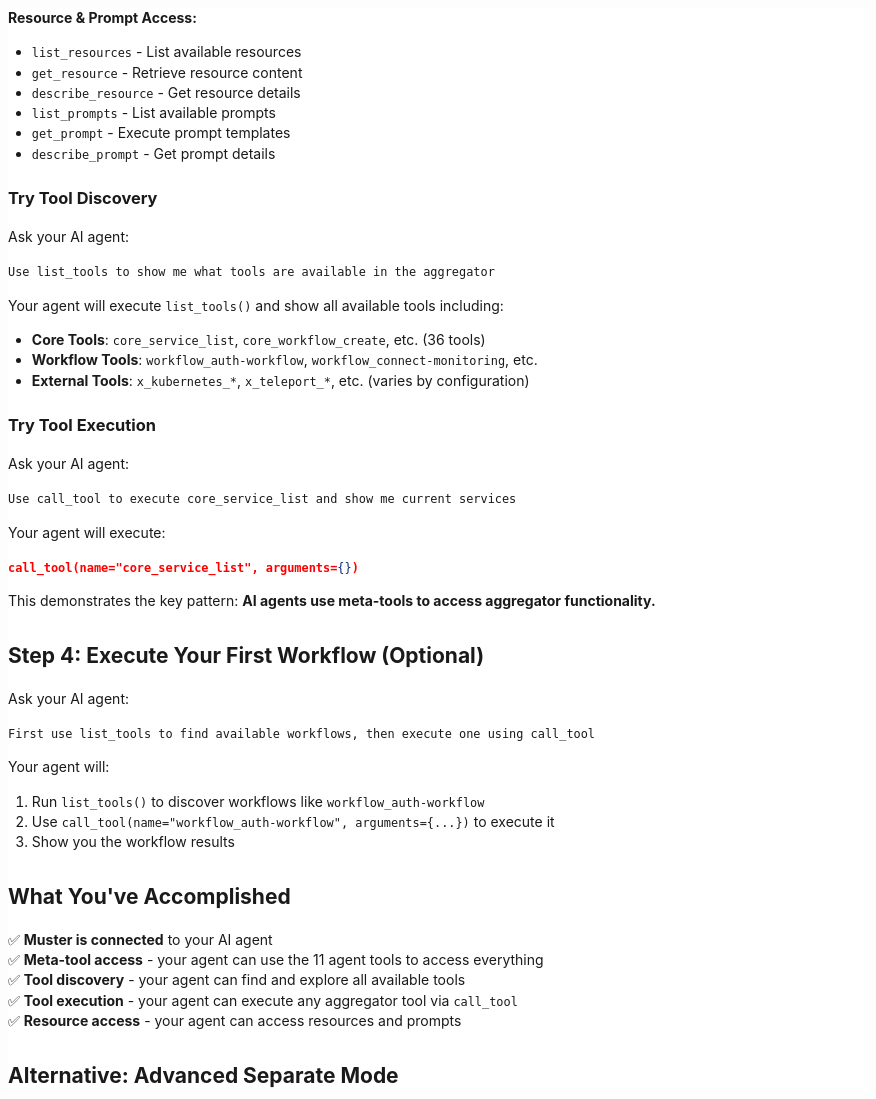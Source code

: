 **Resource & Prompt Access:**
- `list_resources` - List available resources
- `get_resource` - Retrieve resource content
- `describe_resource` - Get resource details
- `list_prompts` - List available prompts  
- `get_prompt` - Execute prompt templates
- `describe_prompt` - Get prompt details

### Try Tool Discovery
Ask your AI agent:
```
Use list_tools to show me what tools are available in the aggregator
```

Your agent will execute `list_tools()` and show all available tools including:
- **Core Tools**: `core_service_list`, `core_workflow_create`, etc. (36 tools)
- **Workflow Tools**: `workflow_auth-workflow`, `workflow_connect-monitoring`, etc.
- **External Tools**: `x_kubernetes_*`, `x_teleport_*`, etc. (varies by configuration)

### Try Tool Execution
Ask your AI agent:
```
Use call_tool to execute core_service_list and show me current services
```

Your agent will execute:
```json
call_tool(name="core_service_list", arguments={})
```

This demonstrates the key pattern: **AI agents use meta-tools to access aggregator functionality.**

## Step 4: Execute Your First Workflow (Optional)

Ask your AI agent:
```
First use list_tools to find available workflows, then execute one using call_tool
```

Your agent will:
1. Run `list_tools()` to discover workflows like `workflow_auth-workflow`
2. Use `call_tool(name="workflow_auth-workflow", arguments={...})` to execute it
3. Show you the workflow results

## What You've Accomplished

✅ **Muster is connected** to your AI agent  
✅ **Meta-tool access** - your agent can use the 11 agent tools to access everything  
✅ **Tool discovery** - your agent can find and explore all available tools  
✅ **Tool execution** - your agent can execute any aggregator tool via `call_tool`  
✅ **Resource access** - your agent can access resources and prompts

## Alternative: Advanced Separate Mode
